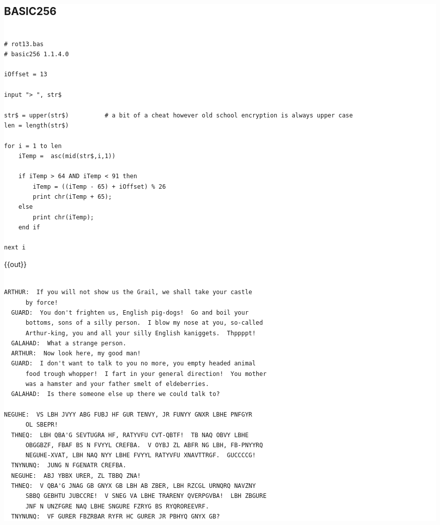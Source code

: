 
## BASIC256


```basic256

# rot13.bas
# basic256 1.1.4.0

iOffset = 13

input "> ", str$

str$ = upper(str$)          # a bit of a cheat however old school encryption is always upper case
len = length(str$)

for i = 1 to len
    iTemp =  asc(mid(str$,i,1))

    if iTemp > 64 AND iTemp < 91 then
        iTemp = ((iTemp - 65) + iOffset) % 26
        print chr(iTemp + 65);
    else
        print chr(iTemp);
    end if

next i

```

{{out}}

```txt

ARTHUR:  If you will not show us the Grail, we shall take your castle
      by force!
  GUARD:  You don't frighten us, English pig-dogs!  Go and boil your
      bottoms, sons of a silly person.  I blow my nose at you, so-called
      Arthur-king, you and all your silly English kaniggets.  Thppppt!
  GALAHAD:  What a strange person.
  ARTHUR:  Now look here, my good man!
  GUARD:  I don't want to talk to you no more, you empty headed animal
      food trough whopper!  I fart in your general direction!  You mother
      was a hamster and your father smelt of eldeberries.
  GALAHAD:  Is there someone else up there we could talk to?

NEGUHE:  VS LBH JVYY ABG FUBJ HF GUR TENVY, JR FUNYY GNXR LBHE PNFGYR
      OL SBEPR!
  THNEQ:  LBH QBA'G SEVTUGRA HF, RATYVFU CVT-QBTF!  TB NAQ OBVY LBHE
      OBGGBZF, FBAF BS N FVYYL CREFBA.  V OYBJ ZL ABFR NG LBH, FB-PNYYRQ
      NEGUHE-XVAT, LBH NAQ NYY LBHE FVYYL RATYVFU XNAVTTRGF.  GUCCCCG!
  TNYNUNQ:  JUNG N FGENATR CREFBA.
  NEGUHE:  ABJ YBBX URER, ZL TBBQ ZNA!
  THNEQ:  V QBA'G JNAG GB GNYX GB LBH AB ZBER, LBH RZCGL URNQRQ NAVZNY
      SBBQ GEBHTU JUBCCRE!  V SNEG VA LBHE TRARENY QVERPGVBA!  LBH ZBGURE
      JNF N UNZFGRE NAQ LBHE SNGURE FZRYG BS RYQROREEVRF.
  TNYNUNQ:  VF GURER FBZRBAR RYFR HC GURER JR PBHYQ GNYX GB?

```

